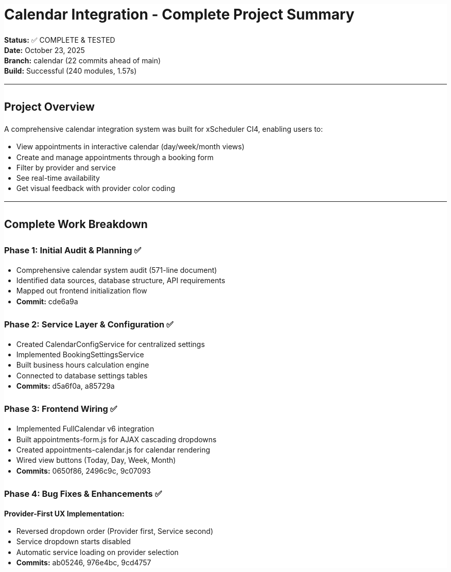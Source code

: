 # Calendar Integration - Complete Project Summary
**Status:** ✅ COMPLETE & TESTED  
**Date:** October 23, 2025  
**Branch:** calendar (22 commits ahead of main)  
**Build:** Successful (240 modules, 1.57s)

---

## Project Overview

A comprehensive calendar integration system was built for xScheduler CI4, enabling users to:
- View appointments in interactive calendar (day/week/month views)
- Create and manage appointments through a booking form
- Filter by provider and service
- See real-time availability
- Get visual feedback with provider color coding

---

## Complete Work Breakdown

### Phase 1: Initial Audit & Planning ✅
- Comprehensive calendar system audit (571-line document)
- Identified data sources, database structure, API requirements
- Mapped out frontend initialization flow
- **Commit:** cde6a9a

### Phase 2: Service Layer & Configuration ✅
- Created CalendarConfigService for centralized settings
- Implemented BookingSettingsService
- Built business hours calculation engine
- Connected to database settings tables
- **Commits:** d5a6f0a, a85729a

### Phase 3: Frontend Wiring ✅
- Implemented FullCalendar v6 integration
- Built appointments-form.js for AJAX cascading dropdowns
- Created appointments-calendar.js for calendar rendering
- Wired view buttons (Today, Day, Week, Month)
- **Commits:** 0650f86, 2496c9c, 9c07093

### Phase 4: Bug Fixes & Enhancements ✅

**Provider-First UX Implementation:**
- Reversed dropdown order (Provider first, Service second)
- Service dropdown starts disabled
- Automatic service loading on provider selection
- **Commits:** ab05246, 976e4bc, 9cd4757
